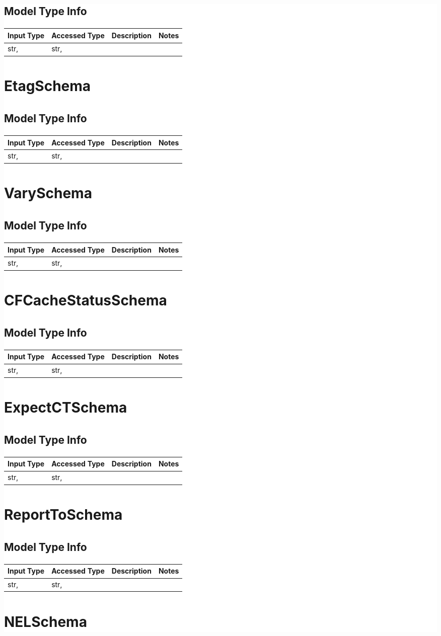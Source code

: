 ## Model Type Info
Input Type | Accessed Type | Description | Notes
------------ | ------------- | ------------- | -------------
str,  | str,  |  | 

# EtagSchema

## Model Type Info
Input Type | Accessed Type | Description | Notes
------------ | ------------- | ------------- | -------------
str,  | str,  |  | 

# VarySchema

## Model Type Info
Input Type | Accessed Type | Description | Notes
------------ | ------------- | ------------- | -------------
str,  | str,  |  | 

# CFCacheStatusSchema

## Model Type Info
Input Type | Accessed Type | Description | Notes
------------ | ------------- | ------------- | -------------
str,  | str,  |  | 

# ExpectCTSchema

## Model Type Info
Input Type | Accessed Type | Description | Notes
------------ | ------------- | ------------- | -------------
str,  | str,  |  | 

# ReportToSchema

## Model Type Info
Input Type | Accessed Type | Description | Notes
------------ | ------------- | ------------- | -------------
str,  | str,  |  | 

# NELSchema
